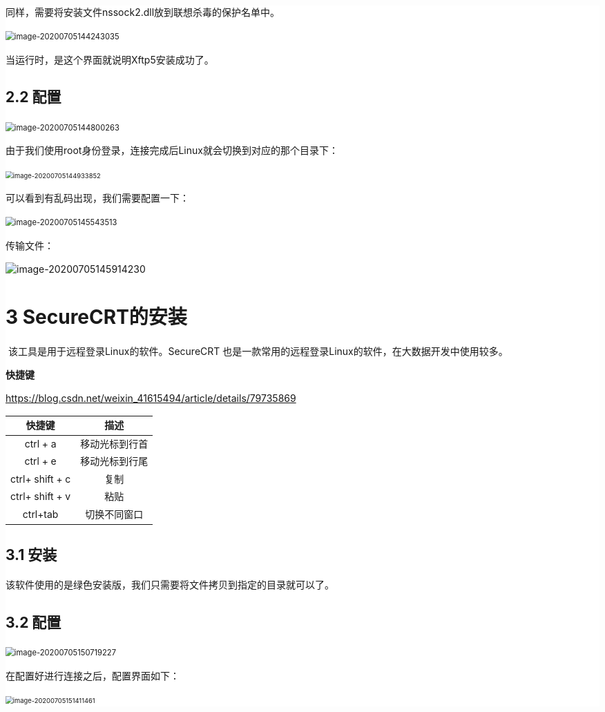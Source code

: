 同样，需要将安装文件nssock2.dll放到联想杀毒的保护名单中。

<img src="https://gitee.com/whlgdxlkl/my-picture-bed/raw/master/uploadPicture/20200831133149.png" alt="image-20200705144243035" style="zoom:80%;" />

当运行时，是这个界面就说明Xftp5安装成功了。

## 2.2 配置

<img src="https://gitee.com/whlgdxlkl/my-picture-bed/raw/master/uploadPicture/20200831133150.png" alt="image-20200705144800263" style="zoom:80%;" />

由于我们使用root身份登录，连接完成后Linux就会切换到对应的那个目录下：

<img src="https://gitee.com/whlgdxlkl/my-picture-bed/raw/master/uploadPicture/20200831133151.png" alt="image-20200705144933852" style="zoom:67%;" />

可以看到有乱码出现，我们需要配置一下：

<img src="https://gitee.com/whlgdxlkl/my-picture-bed/raw/master/uploadPicture/20200831133152.png" alt="image-20200705145543513" style="zoom:80%;" />

传输文件：

![image-20200705145914230](https://gitee.com/whlgdxlkl/my-picture-bed/raw/master/uploadPicture/20200831133153.png)

# 3 SecureCRT的安装

​		该工具是用于远程登录Linux的软件。SecureCRT 也是一款常用的远程登录Linux的软件，在大数据开发中使用较多。

**快捷键**

https://blog.csdn.net/weixin_41615494/article/details/79735869

|     快捷键      |      描述      |
| :-------------: | :------------: |
|    ctrl + a     | 移动光标到行首 |
|    ctrl + e     | 移动光标到行尾 |
| ctrl+ shift + c |      复制      |
| ctrl+ shift + v |      粘贴      |
|    ctrl+tab     |  切换不同窗口  |

## 3.1 安装

​		该软件使用的是绿色安装版，我们只需要将文件拷贝到指定的目录就可以了。

## 3.2 配置

<img src="https://gitee.com/whlgdxlkl/my-picture-bed/raw/master/uploadPicture/20200831133154.png" alt="image-20200705150719227" style="zoom:80%;" />

在配置好进行连接之后，配置界面如下：

<img src="https://gitee.com/whlgdxlkl/my-picture-bed/raw/master/uploadPicture/20200831133155.png" alt="image-20200705151411461" style="zoom:67%;" />

